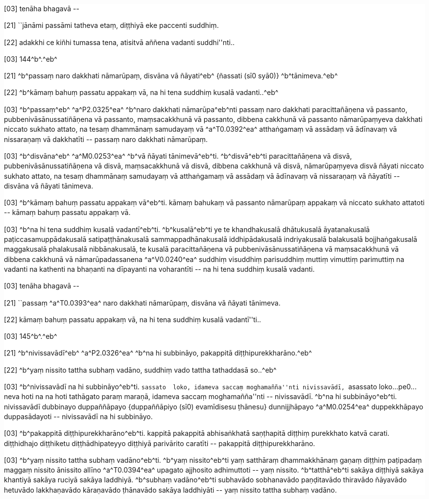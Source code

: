 [03] tenāha bhagavā --

[21] ``jānāmi passāmi tatheva etaṃ, diṭṭhiyā eke paccenti  suddhiṃ.

[22] adakkhi ce kiñhi tumassa tena, atisitvā aññena  vadanti suddhi''nti..

[03] 144^b^.^eb^

[21] ^b^passaṃ naro dakkhati nāmarūpaṃ, disvāna vā  ñāyati^eb^ {ñassati (sī0 syā0)} ^b^tānimeva.^eb^

[22] ^b^kāmaṃ bahuṃ passatu appakaṃ vā, na hi tena suddhiṃ  kusalā vadanti..^eb^

[03] ^b^passaṃ^eb^ ^a^P2.0325^ea^ ^b^naro dakkhati  nāmarūpa^eb^nti passaṃ naro dakkhati paracittañāṇena vā passanto,  pubbenivāsānussatiñāṇena vā passanto, maṃsacakkhunā vā passanto,  dibbena cakkhunā vā passanto nāmarūpaṃyeva dakkhati niccato sukhato  attato, na tesaṃ dhammānaṃ samudayaṃ vā ^a^T0.0392^ea^ atthaṅgamaṃ vā assādaṃ vā  ādīnavaṃ vā nissaraṇaṃ vā dakkhatīti -- passaṃ naro dakkhati  nāmarūpaṃ.

[03] ^b^disvāna^eb^ ^a^M0.0253^ea^ ^b^vā ñāyati tānimevā^eb^ti.  ^b^disvā^eb^ti paracittañāṇena vā disvā,  pubbenivāsānussatiñāṇena vā disvā, maṃsacakkhunā vā disvā,  dibbena cakkhunā vā disvā, nāmarūpaṃyeva disvā ñāyati niccato  sukhato attato, na tesaṃ dhammānaṃ samudayaṃ vā atthaṅgamaṃ vā assādaṃ  vā ādīnavaṃ vā nissaraṇaṃ vā ñāyatīti -- disvāna vā ñāyati  tānimeva.

[03] ^b^kāmaṃ bahuṃ passatu appakaṃ vā^eb^ti. kāmaṃ bahukaṃ vā  passanto nāmarūpaṃ appakaṃ vā niccato sukhato attatoti -- kāmaṃ  bahuṃ passatu appakaṃ vā.

[03] ^b^na hi tena suddhiṃ kusalā vadantī^eb^ti. ^b^kusalā^eb^ti  ye te khandhakusalā dhātukusalā āyatanakusalā paṭiccasamuppādakusalā  satipaṭṭhānakusalā sammappadhānakusalā iddhipādakusalā indriyakusalā  balakusalā bojjhaṅgakusalā maggakusalā phalakusalā nibbānakusalā,  te kusalā paracittañāṇena vā pubbenivāsānussatiñāṇena vā  maṃsacakkhunā vā dibbena cakkhunā vā nāmarūpadassanena  ^a^V0.0240^ea^ suddhiṃ visuddhiṃ parisuddhiṃ muttiṃ vimuttiṃ parimuttiṃ na vadanti na kathenti na  bhaṇanti na dīpayanti na voharantīti -- na hi tena suddhiṃ kusalā  vadanti.

[03] tenāha bhagavā --

[21] ``passaṃ ^a^T0.0393^ea^ naro dakkhati nāmarūpaṃ, disvāna vā ñāyati  tānimeva.

[22] kāmaṃ bahuṃ passatu appakaṃ vā, na hi tena suddhiṃ kusalā  vadantī''ti..

[03] 145^b^.^eb^

[21] ^b^nivissavādī^eb^ ^a^P2.0326^ea^ ^b^na hi  subbināyo, pakappitā diṭṭhipurekkharāno.^eb^

[22] ^b^yaṃ nissito tattha subhaṃ vadāno, suddhiṃ vado tattha  tathaddasā so..^eb^

[03] ^b^nivissavādī na hi subbināyo^eb^ti. ``sassato  loko, idameva saccaṃ moghamañña''nti nivissavādī, ``asassato  loko...pe0... neva hoti na na hoti tathāgato paraṃ maraṇā, idameva  saccaṃ moghamañña''nti -- nivissavādī. ^b^na hi subbināyo^eb^ti.  nivissavādī dubbinayo duppaññāpayo {duppaññāpiyo (sī0) evamīdisesu  ṭhānesu} dunnijjhāpayo ^a^M0.0254^ea^  duppekkhāpayo duppasādayoti -- nivissavādī na hi  subbināyo.

[03] ^b^pakappitā diṭṭhipurekkharāno^eb^ti. kappitā pakappitā  abhisaṅkhatā saṇṭhapitā diṭṭhiṃ purekkhato katvā carati. diṭṭhidhajo  diṭṭhiketu diṭṭhādhipateyyo diṭṭhiyā parivārito caratīti -- pakappitā  diṭṭhipurekkharāno.

[03] ^b^yaṃ nissito tattha subhaṃ vadāno^eb^ti. ^b^yaṃ  nissito^eb^ti yaṃ satthāraṃ dhammakkhānaṃ gaṇaṃ diṭṭhiṃ paṭipadaṃ maggaṃ  nissito ānissito allīno ^a^T0.0394^ea^ upagato ajjhosito adhimuttoti --  yaṃ nissito. ^b^tatthā^eb^ti sakāya diṭṭhiyā sakāya khantiyā  sakāya ruciyā sakāya laddhiyā. ^b^subhaṃ vadāno^eb^ti subhavādo  sobhanavādo paṇḍitavādo thiravādo ñāyavādo hetuvādo lakkhaṇavādo  kāraṇavādo ṭhānavādo sakāya laddhiyāti -- yaṃ nissito tattha subhaṃ  vadāno.
